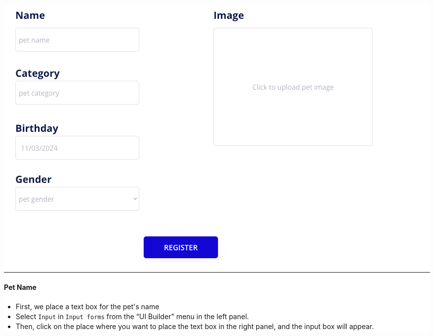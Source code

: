 ![w:650px](images/2024-11-03-23-06-53.png)

---

#### Pet Name

- First, we place a text box for the pet's name
- Select `Input` in `Input forms` from the “UI Builder” menu in the left panel.
- Then, click on the place where you want to place the text box in the right panel, and the input box will appear.
